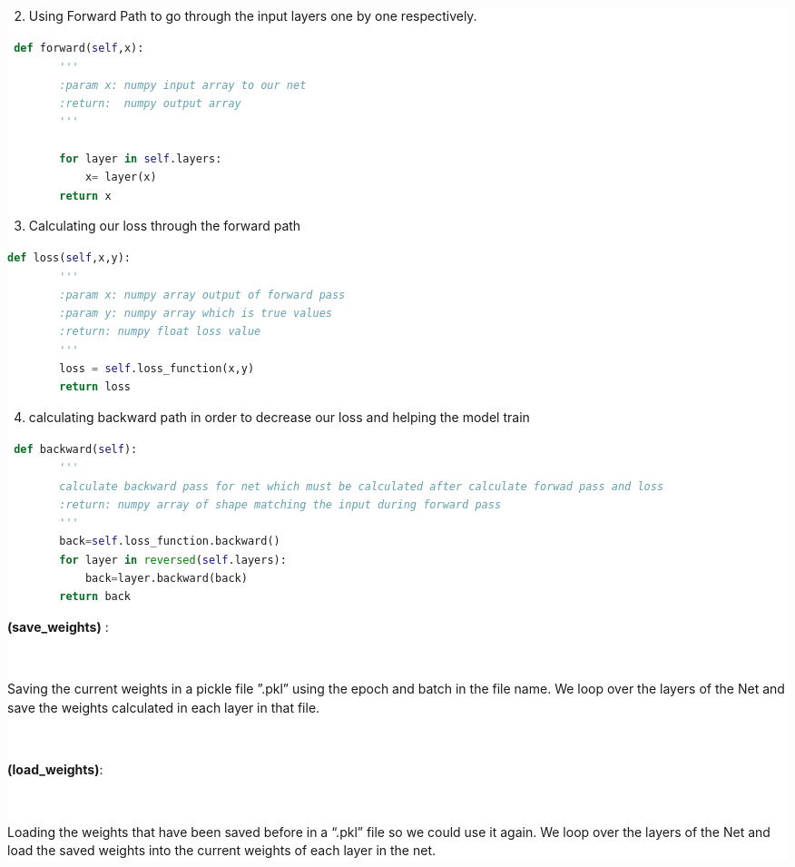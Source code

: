 2. Using Forward Path to go through the input layers one by one respectively.

```python
 def forward(self,x):
        '''
        :param x: numpy input array to our net
        :return:  numpy output array
        '''

        for layer in self.layers:
            x= layer(x)
        return x
```

3. Calculating our loss through the forward path 

```python
def loss(self,x,y):
        '''
        :param x: numpy array output of forward pass
        :param y: numpy array which is true values
        :return: numpy float loss value
        '''
        loss = self.loss_function(x,y)
        return loss
```

4. calculating backward path in order to decrease our loss and helping the model train


```python
 def backward(self):
        '''
        calculate backward pass for net which must be calculated after calculate forwad pass and loss
        :return: numpy array of shape matching the input during forward pass
        '''
        back=self.loss_function.backward()
        for layer in reversed(self.layers):
            back=layer.backward(back)
        return back

```
**(save_weights)** :

<br>

Saving the current weights in a pickle file ”.pkl” using the epoch and batch in the file name.
 We loop over the layers of the Net and save the weights calculated in each layer in that file.

<br>

**(load_weights)**:

<br>

Loading the weights that have been saved before in a “.pkl” file so we could use it again.
We loop over the layers of the Net and load the saved weights into the current weights of each layer in the net. 
